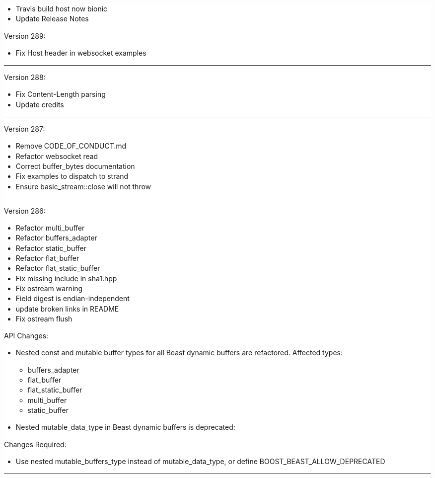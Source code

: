 * Travis build host now bionic
* Update Release Notes

Version 289:

* Fix Host header in websocket examples

--------------------------------------------------------------------------------

Version 288:

* Fix Content-Length parsing
* Update credits

--------------------------------------------------------------------------------

Version 287:

* Remove CODE_OF_CONDUCT.md
* Refactor websocket read
* Correct buffer_bytes documentation
* Fix examples to dispatch to strand
* Ensure basic_stream::close will not throw

--------------------------------------------------------------------------------

Version 286:

* Refactor multi_buffer
* Refactor buffers_adapter
* Refactor static_buffer
* Refactor flat_buffer
* Refactor flat_static_buffer
* Fix missing include in sha1.hpp
* Fix ostream warning
* Field digest is endian-independent
* update broken links in README
* Fix ostream flush

API Changes:

* Nested const and mutable buffer types for all
  Beast dynamic buffers are refactored. Affected types:
  - buffers_adapter
  - flat_buffer
  - flat_static_buffer
  - multi_buffer
  - static_buffer
  
* Nested mutable_data_type in Beast dynamic buffers is deprecated:

Changes Required:

* Use nested mutable_buffers_type instead of mutable_data_type,
  or define BOOST_BEAST_ALLOW_DEPRECATED

--------------------------------------------------------------------------------
